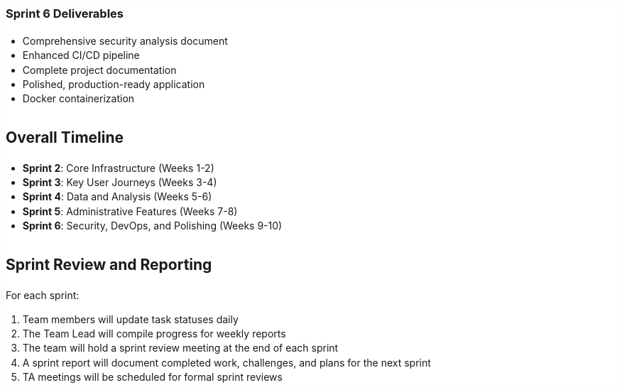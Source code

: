 ### Sprint 6 Deliverables
- Comprehensive security analysis document
- Enhanced CI/CD pipeline
- Complete project documentation
- Polished, production-ready application
- Docker containerization

## Overall Timeline

- **Sprint 2**: Core Infrastructure (Weeks 1-2)
- **Sprint 3**: Key User Journeys (Weeks 3-4)
- **Sprint 4**: Data and Analysis (Weeks 5-6)
- **Sprint 5**: Administrative Features (Weeks 7-8)
- **Sprint 6**: Security, DevOps, and Polishing (Weeks 9-10)

## Sprint Review and Reporting

For each sprint:
1. Team members will update task statuses daily
2. The Team Lead will compile progress for weekly reports
3. The team will hold a sprint review meeting at the end of each sprint
4. A sprint report will document completed work, challenges, and plans for the next sprint
5. TA meetings will be scheduled for formal sprint reviews
